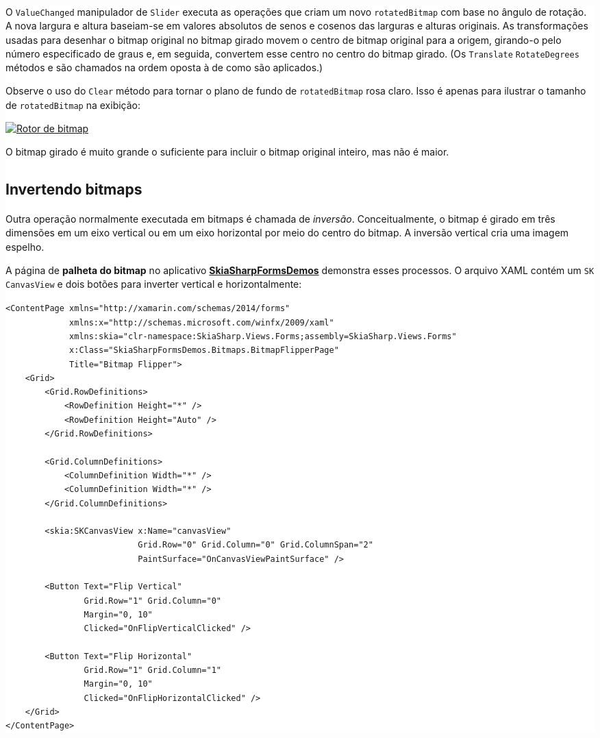 O `ValueChanged` manipulador de `Slider` executa as operações que criam um novo `rotatedBitmap` com base no ângulo de rotação. A nova largura e altura baseiam-se em valores absolutos de senos e cosenos das larguras e alturas originais. As transformações usadas para desenhar o bitmap original no bitmap girado movem o centro de bitmap original para a origem, girando-o pelo número especificado de graus e, em seguida, convertem esse centro no centro do bitmap girado. (Os `Translate` `RotateDegrees` métodos e são chamados na ordem oposta à de como são aplicados.)

Observe o uso do `Clear` método para tornar o plano de fundo de `rotatedBitmap` rosa claro. Isso é apenas para ilustrar o tamanho de `rotatedBitmap` na exibição:

[![Rotor de bitmap](drawing-images/BitmapRotator.png "Rotor de bitmap")](drawing-images/BitmapRotator-Large.png#lightbox)

O bitmap girado é muito grande o suficiente para incluir o bitmap original inteiro, mas não é maior.

## <a name="flipping-bitmaps"></a>Invertendo bitmaps

Outra operação normalmente executada em bitmaps é chamada de _inversão_. Conceitualmente, o bitmap é girado em três dimensões em um eixo vertical ou em um eixo horizontal por meio do centro do bitmap. A inversão vertical cria uma imagem espelho.

A página de **palheta do bitmap** no aplicativo **[SkiaSharpFormsDemos](https://docs.microsoft.com/samples/xamarin/xamarin-forms-samples/skiasharpforms-demos)** demonstra esses processos. O arquivo XAML contém um `SKCanvasView` e dois botões para inverter vertical e horizontalmente:

```xaml
<ContentPage xmlns="http://xamarin.com/schemas/2014/forms"
             xmlns:x="http://schemas.microsoft.com/winfx/2009/xaml"
             xmlns:skia="clr-namespace:SkiaSharp.Views.Forms;assembly=SkiaSharp.Views.Forms"
             x:Class="SkiaSharpFormsDemos.Bitmaps.BitmapFlipperPage"
             Title="Bitmap Flipper">
    <Grid>
        <Grid.RowDefinitions>
            <RowDefinition Height="*" />
            <RowDefinition Height="Auto" />
        </Grid.RowDefinitions>

        <Grid.ColumnDefinitions>
            <ColumnDefinition Width="*" />
            <ColumnDefinition Width="*" />
        </Grid.ColumnDefinitions>

        <skia:SKCanvasView x:Name="canvasView"
                           Grid.Row="0" Grid.Column="0" Grid.ColumnSpan="2"
                           PaintSurface="OnCanvasViewPaintSurface" />

        <Button Text="Flip Vertical"
                Grid.Row="1" Grid.Column="0"
                Margin="0, 10"
                Clicked="OnFlipVerticalClicked" />

        <Button Text="Flip Horizontal"
                Grid.Row="1" Grid.Column="1"
                Margin="0, 10"
                Clicked="OnFlipHorizontalClicked" />
    </Grid>
</ContentPage>
```
